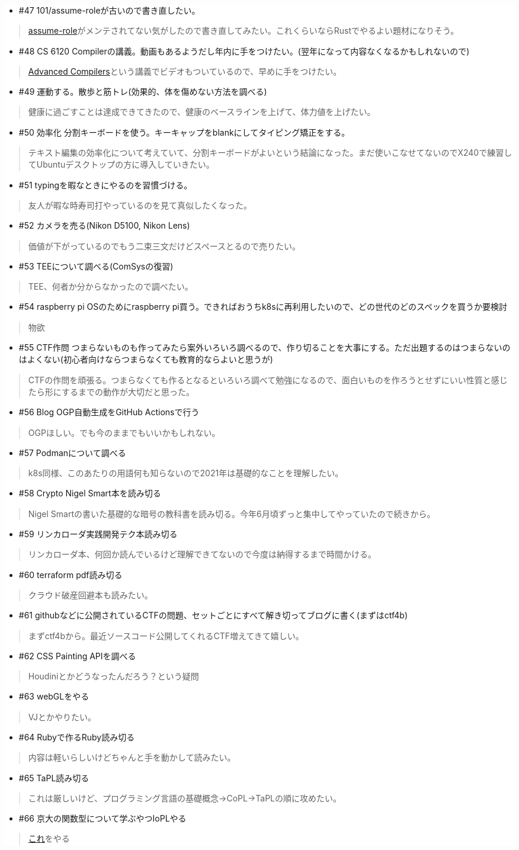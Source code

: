 - #47 101/assume-roleが古いので書き直したい。
> [assume-role](https://github.com/remind101/assume-role)がメンテされてない気がしたので書き直してみたい。これくらいならRustでやるよい題材になりそう。

- #48 CS 6120 Compilerの講義。動画もあるようだし年内に手をつけたい。(翌年になって内容なくなるかもしれないので)
> [Advanced Compilers](https://www.cs.cornell.edu/courses/cs6120/2020fa/syllabus/)という講義でビデオもついているので、早めに手をつけたい。

- #49 運動する。散歩と筋トレ(効果的、体を傷めない方法を調べる)
> 健康に過ごすことは達成できてきたので、健康のベースラインを上げて、体力値を上げたい。

- #50 効率化 分割キーボードを使う。キーキャップをblankにしてタイピング矯正をする。
> テキスト編集の効率化について考えていて、分割キーボードがよいという結論になった。まだ使いこなせてないのでX240で練習してUbuntuデスクトップの方に導入していきたい。

- #51 typingを暇なときにやるのを習慣づける。
> 友人が暇な時寿司打やっているのを見て真似したくなった。

- #52 カメラを売る(Nikon D5100, Nikon Lens)
> 価値が下がっているのでもう二束三文だけどスペースとるので売りたい。

- #53 TEEについて調べる(ComSysの復習)
> TEE、何者か分からなかったので調べたい。

- #54 raspberry pi OSのためにraspberry pi買う。できればおうちk8sに再利用したいので、どの世代のどのスペックを買うか要検討
> 物欲

- #55 CTF作問 つまらないものも作ってみたら案外いろいろ調べるので、作り切ることを大事にする。ただ出題するのはつまらないのはよくない(初心者向けならつまらなくても教育的ならよいと思うが)
> CTFの作問を頑張る。つまらなくても作るとなるといろいろ調べて勉強になるので、面白いものを作ろうとせずにいい性質と感じたら形にするまでの動作が大切だと思った。

- #56 Blog OGP自動生成をGitHub Actionsで行う
> OGPほしい。でも今のままでもいいかもしれない。

- #57 Podmanについて調べる
> k8s同様、このあたりの用語何も知らないので2021年は基礎的なことを理解したい。

- #58 Crypto Nigel Smart本を読み切る
> Nigel Smartの書いた基礎的な暗号の教科書を読み切る。今年6月頃ずっと集中してやっていたので続きから。

- #59 リンカローダ実践開発テク本読み切る
> リンカローダ本、何回か読んでいるけど理解できてないので今度は納得するまで時間かける。

- #60 terraform pdf読み切る
> クラウド破産回避本も読みたい。

- #61 githubなどに公開されているCTFの問題、セットごとにすべて解き切ってブログに書く(まずはctf4b)
> まずctf4bから。最近ソースコード公開してくれるCTF増えてきて嬉しい。

- #62 CSS Painting APIを調べる
> Houdiniとかどうなったんだろう？という疑問

- #63 webGLをやる
> VJとかやりたい。

- #64 Rubyで作るRuby読み切る
> 内容は軽いらしいけどちゃんと手を動かして読みたい。

- #65 TaPL読み切る
> これは厳しいけど、プログラミング言語の基礎概念→CoPL→TaPLの順に攻めたい。

- #66 京大の関数型について学ぶやつIoPLやる
> [これ](https://kuis-isle3sw.github.io/IoPLMaterials/)をやる
